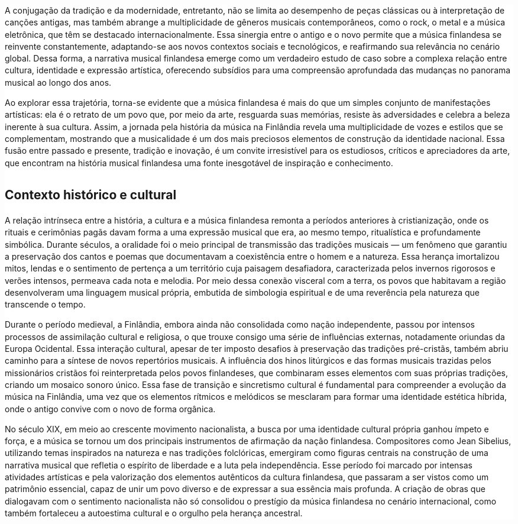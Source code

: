 A conjugação da tradição e da modernidade, entretanto, não se limita ao desempenho de peças clássicas ou à interpretação de canções antigas, mas também abrange a multiplicidade de gêneros musicais contemporâneos, como o rock, o metal e a música eletrônica, que têm se destacado internacionalmente. Essa sinergia entre o antigo e o novo permite que a música finlandesa se reinvente constantemente, adaptando-se aos novos contextos sociais e tecnológicos, e reafirmando sua relevância no cenário global. Dessa forma, a narrativa musical finlandesa emerge como um verdadeiro estudo de caso sobre a complexa relação entre cultura, identidade e expressão artística, oferecendo subsídios para uma compreensão aprofundada das mudanças no panorama musical ao longo dos anos.  

Ao explorar essa trajetória, torna-se evidente que a música finlandesa é mais do que um simples conjunto de manifestações artísticas: ela é o retrato de um povo que, por meio da arte, resguarda suas memórias, resiste às adversidades e celebra a beleza inerente à sua cultura. Assim, a jornada pela história da música na Finlândia revela uma multiplicidade de vozes e estilos que se complementam, mostrando que a musicalidade é um dos mais preciosos elementos de construção da identidade nacional. Essa fusão entre passado e presente, tradição e inovação, é um convite irresistível para os estudiosos, críticos e apreciadores da arte, que encontram na história musical finlandesa uma fonte inesgotável de inspiração e conhecimento.


## Contexto histórico e cultural

A relação intrínseca entre a história, a cultura e a música finlandesa remonta a períodos anteriores à cristianização, onde os rituais e cerimônias pagãs davam forma a uma expressão musical que era, ao mesmo tempo, ritualística e profundamente simbólica. Durante séculos, a oralidade foi o meio principal de transmissão das tradições musicais — um fenômeno que garantiu a preservação dos cantos e poemas que documentavam a coexistência entre o homem e a natureza. Essa herança imortalizou mitos, lendas e o sentimento de pertença a um território cuja paisagem desafiadora, caracterizada pelos invernos rigorosos e verões intensos, permeava cada nota e melodia. Por meio dessa conexão visceral com a terra, os povos que habitavam a região desenvolveram uma linguagem musical própria, embutida de simbologia espiritual e de uma reverência pela natureza que transcende o tempo.  

Durante o período medieval, a Finlândia, embora ainda não consolidada como nação independente, passou por intensos processos de assimilação cultural e religiosa, o que trouxe consigo uma série de influências externas, notadamente oriundas da Europa Ocidental. Essa interação cultural, apesar de ter imposto desafios à preservação das tradições pré-cristãs, também abriu caminho para a síntese de novos repertórios musicais. A influência dos hinos litúrgicos e das formas musicais trazidas pelos missionários cristãos foi reinterpretada pelos povos finlandeses, que combinaram esses elementos com suas próprias tradições, criando um mosaico sonoro único. Essa fase de transição e sincretismo cultural é fundamental para compreender a evolução da música na Finlândia, uma vez que os elementos rítmicos e melódicos se mesclaram para formar uma identidade estética híbrida, onde o antigo convive com o novo de forma orgânica.  

No século XIX, em meio ao crescente movimento nacionalista, a busca por uma identidade cultural própria ganhou ímpeto e força, e a música se tornou um dos principais instrumentos de afirmação da nação finlandesa. Compositores como Jean Sibelius, utilizando temas inspirados na natureza e nas tradições folclóricas, emergiram como figuras centrais na construção de uma narrativa musical que refletia o espírito de liberdade e a luta pela independência. Esse período foi marcado por intensas atividades artísticas e pela valorização dos elementos autênticos da cultura finlandesa, que passaram a ser vistos como um patrimônio essencial, capaz de unir um povo diverso e de expressar a sua essência mais profunda. A criação de obras que dialogavam com o sentimento nacionalista não só consolidou o prestígio da música finlandesa no cenário internacional, como também fortaleceu a autoestima cultural e o orgulho pela herança ancestral.  
